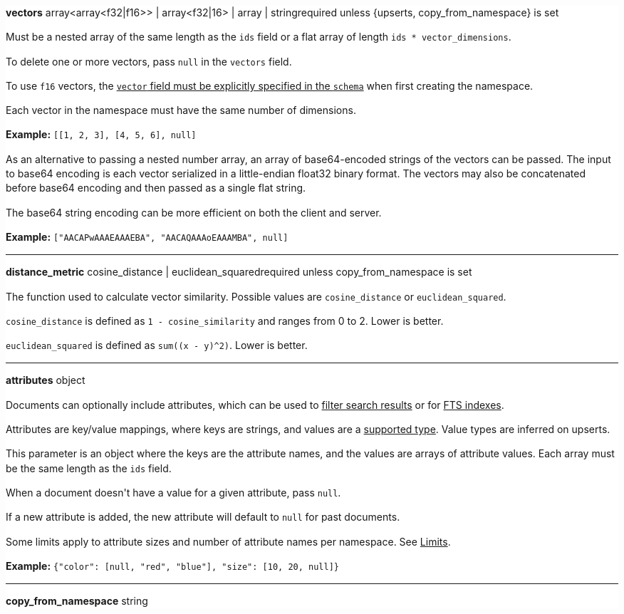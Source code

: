 
**vectors** array<array<f32|f16>> | array<f32|16> | array<string> | stringrequired unless {upserts, copy_from_namespace} is set

Must be a nested array of the same length as the `ids` field or a flat array of length `ids * vector_dimensions`.

To delete one or more vectors, pass `null` in the `vectors` field.

To use `f16` vectors, the [`vector` field must be explicitly specified in the `schema`](https://turbopuffer.com/docs/schema#param-vector) when first creating the namespace.

Each vector in the namespace must have the same number of dimensions.

**Example:** `[[1, 2, 3], [4, 5, 6], null]`

As an alternative to passing a nested number array, an array of base64-encoded strings of the vectors can be passed. The input to base64 encoding is each vector serialized in a little-endian float32 binary format. The vectors may also be concatenated before base64 encoding and then passed as a single flat string.

The base64 string encoding can be more efficient on both the client and server.

**Example:** `["AACAPwAAAEAAAEBA", "AACAQAAAoEAAAMBA", null]`

---

**distance_metric** cosine_distance | euclidean_squaredrequired unless copy_from_namespace is set

The function used to calculate vector similarity. Possible values are `cosine_distance` or `euclidean_squared`.

`cosine_distance` is defined as `1 - cosine_similarity` and ranges from 0 to 2. Lower is better.

`euclidean_squared` is defined as `sum((x - y)^2)`. Lower is better.

---

**attributes** object

Documents can optionally include attributes, which can be used to [filter search results](https://turbopuffer.com/docs/query#filtering) or for [FTS indexes](https://turbopuffer.com/docs/query#full-text-search).

Attributes are key/value mappings, where keys are strings, and values are a [supported type](https://turbopuffer.com/docs/upsert#schema). Value types are inferred on upserts.

This parameter is an object where the keys are the attribute names, and the values are arrays of attribute values. Each array must be the same length as the `ids` field.

When a document doesn't have a value for a given attribute, pass `null`.

If a new attribute is added, the new attribute will default to `null` for past documents.

Some limits apply to attribute sizes and number of attribute names per namespace. See [Limits](https://turbopuffer.com/docs/limits).

**Example:** `{"color": [null, "red", "blue"], "size": [10, 20, null]}`

---

**copy_from_namespace** string
